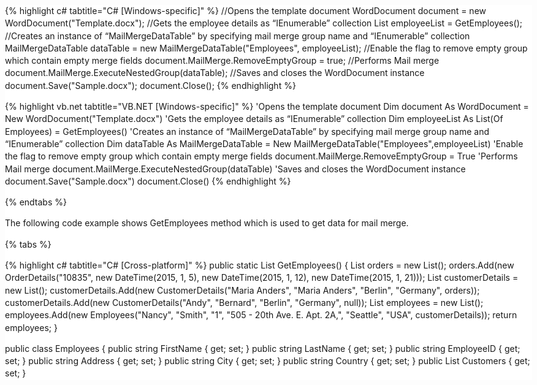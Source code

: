 {% highlight c# tabtitle="C# [Windows-specific]" %}
//Opens the template document 
WordDocument document = new WordDocument("Template.docx");
//Gets the employee details as “IEnumerable” collection
List<Employees> employeeList = GetEmployees();
//Creates an instance of “MailMergeDataTable” by specifying mail merge group name and “IEnumerable” collection
MailMergeDataTable dataTable = new MailMergeDataTable("Employees", employeeList);
//Enable the flag to remove empty group which contain empty merge fields
document.MailMerge.RemoveEmptyGroup = true;
//Performs Mail merge
document.MailMerge.ExecuteNestedGroup(dataTable);
//Saves and closes the WordDocument instance
document.Save("Sample.docx");
document.Close();
{% endhighlight %}

{% highlight vb.net tabtitle="VB.NET [Windows-specific]" %}
'Opens the template document
Dim document As WordDocument =  New WordDocument("Template.docx")
'Gets the employee details as “IEnumerable” collection
Dim employeeList As List(Of Employees) =  GetEmployees() 
'Creates an instance of “MailMergeDataTable” by specifying mail merge group name and “IEnumerable” collection
Dim dataTable As MailMergeDataTable =  New MailMergeDataTable("Employees",employeeList) 
'Enable the flag to remove empty group which contain empty merge fields
document.MailMerge.RemoveEmptyGroup = True
'Performs Mail merge
document.MailMerge.ExecuteNestedGroup(dataTable)
'Saves and closes the WordDocument instance
document.Save("Sample.docx")
document.Close()
{% endhighlight %}

{% endtabs %}

The following code example shows GetEmployees method which is used to get data for mail merge.

{% tabs %}

{% highlight c# tabtitle="C# [Cross-platform]" %}
public static List<Employees> GetEmployees()
{
    List<OrderDetails> orders = new List<OrderDetails>();
    orders.Add(new OrderDetails("10835", new DateTime(2015, 1, 5), new DateTime(2015, 1, 12), new DateTime(2015, 1, 21)));
    List<CustomerDetails> customerDetails = new List<CustomerDetails>();
    customerDetails.Add(new CustomerDetails("Maria Anders", "Maria Anders", "Berlin", "Germany", orders));
    customerDetails.Add(new CustomerDetails("Andy", "Bernard", "Berlin", "Germany", null));
    List<Employees> employees = new List<Employees>();
    employees.Add(new Employees("Nancy", "Smith", "1", "505 - 20th Ave. E. Apt. 2A,", "Seattle", "USA", customerDetails));
    return employees;
}

public class Employees
{
    public string FirstName { get; set; }
    public string LastName { get; set; }
    public string EmployeeID { get; set; }
    public string Address { get; set; }
    public string City { get; set; }
    public string Country { get; set; }
    public List<CustomerDetails> Customers { get; set; }